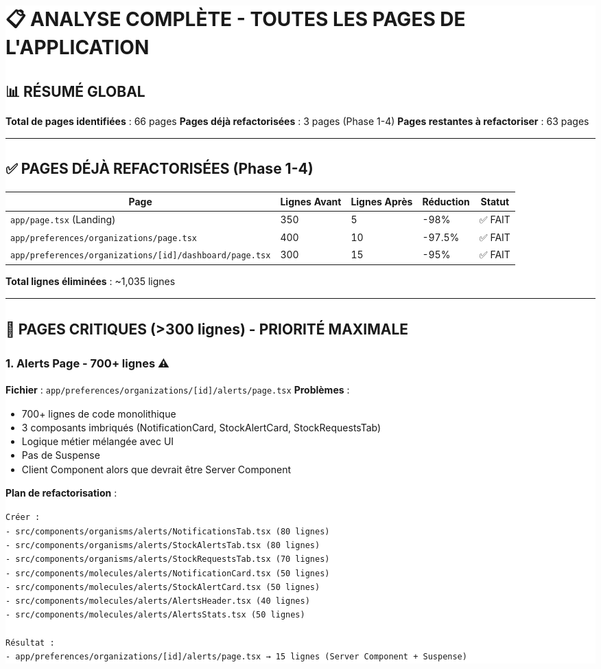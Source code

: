 # 📋 ANALYSE COMPLÈTE - TOUTES LES PAGES DE L'APPLICATION

## 📊 RÉSUMÉ GLOBAL

**Total de pages identifiées** : 66 pages
**Pages déjà refactorisées** : 3 pages (Phase 1-4)
**Pages restantes à refactoriser** : 63 pages

---

## ✅ PAGES DÉJÀ REFACTORISÉES (Phase 1-4)

| Page | Lignes Avant | Lignes Après | Réduction | Statut |
|------|--------------|--------------|-----------|--------|
| `app/page.tsx` (Landing) | 350 | 5 | -98% | ✅ FAIT |
| `app/preferences/organizations/page.tsx` | 400 | 10 | -97.5% | ✅ FAIT |
| `app/preferences/organizations/[id]/dashboard/page.tsx` | 300 | 15 | -95% | ✅ FAIT |

**Total lignes éliminées** : ~1,035 lignes

---

## 🔴 PAGES CRITIQUES (>300 lignes) - PRIORITÉ MAXIMALE

### 1. **Alerts Page** - 700+ lignes ⚠️
**Fichier** : `app/preferences/organizations/[id]/alerts/page.tsx`
**Problèmes** :
- 700+ lignes de code monolithique
- 3 composants imbriqués (NotificationCard, StockAlertCard, StockRequestsTab)
- Logique métier mélangée avec UI
- Pas de Suspense
- Client Component alors que devrait être Server Component

**Plan de refactorisation** :
```
Créer :
- src/components/organisms/alerts/NotificationsTab.tsx (80 lignes)
- src/components/organisms/alerts/StockAlertsTab.tsx (80 lignes)
- src/components/organisms/alerts/StockRequestsTab.tsx (70 lignes)
- src/components/molecules/alerts/NotificationCard.tsx (50 lignes)
- src/components/molecules/alerts/StockAlertCard.tsx (50 lignes)
- src/components/molecules/alerts/AlertsHeader.tsx (40 lignes)
- src/components/molecules/alerts/AlertsStats.tsx (50 lignes)

Résultat :
- app/preferences/organizations/[id]/alerts/page.tsx → 15 lignes (Server Component + Suspense)
```

